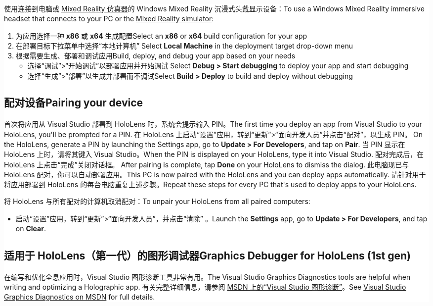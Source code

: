 <span data-ttu-id="11db5-181">使用连接到电脑或 [Mixed Reality 仿真器](using-the-windows-mixed-reality-simulator.md)的 Windows Mixed Reality 沉浸式头戴显示设备：</span><span class="sxs-lookup"><span data-stu-id="11db5-181">To use a Windows Mixed Reality immersive headset that connects to your PC or the [Mixed Reality simulator](using-the-windows-mixed-reality-simulator.md):</span></span>
1. <span data-ttu-id="11db5-182">为应用选择一种 **x86** 或 **x64** 生成配置</span><span class="sxs-lookup"><span data-stu-id="11db5-182">Select an **x86** or **x64** build configuration for your app</span></span>
2. <span data-ttu-id="11db5-183">在部署目标下拉菜单中选择“本地计算机” </span><span class="sxs-lookup"><span data-stu-id="11db5-183">Select **Local Machine** in the deployment target drop-down menu</span></span>
3. <span data-ttu-id="11db5-184">根据需要生成、部署和调试应用</span><span class="sxs-lookup"><span data-stu-id="11db5-184">Build, deploy, and debug your app based on your needs</span></span>
    * <span data-ttu-id="11db5-185">选择“调试”>“开始调试”以部署应用并开始调试 </span><span class="sxs-lookup"><span data-stu-id="11db5-185">Select **Debug > Start debugging** to deploy your app and start debugging</span></span>
    * <span data-ttu-id="11db5-186">选择“生成”>“部署”以生成并部署而不调试</span><span class="sxs-lookup"><span data-stu-id="11db5-186">Select **Build > Deploy** to build and deploy without debugging</span></span>

## <a name="pairing-your-device"></a><span data-ttu-id="11db5-187">配对设备</span><span class="sxs-lookup"><span data-stu-id="11db5-187">Pairing your device</span></span>

<span data-ttu-id="11db5-188">首次将应用从 Visual Studio 部署到 HoloLens 时，系统会提示输入 PIN。</span><span class="sxs-lookup"><span data-stu-id="11db5-188">The first time you deploy an app from Visual Studio to your HoloLens, you'll be prompted for a PIN.</span></span> <span data-ttu-id="11db5-189">在 HoloLens 上启动“设置”应用，转到“更新”>“面向开发人员”并点击“配对”，以生成 PIN。 </span><span class="sxs-lookup"><span data-stu-id="11db5-189">On the HoloLens, generate a PIN by launching the Settings app, go to **Update > For Developers**, and tap on **Pair**.</span></span> <span data-ttu-id="11db5-190">当 PIN 显示在 HoloLens 上时，请将其键入 Visual Studio。</span><span class="sxs-lookup"><span data-stu-id="11db5-190">When the PIN is displayed on your HoloLens, type it into Visual Studio.</span></span> <span data-ttu-id="11db5-191">配对完成后，在 HoloLens 上点击“完成”关闭对话框。 </span><span class="sxs-lookup"><span data-stu-id="11db5-191">After pairing is complete, tap **Done** on your HoloLens to dismiss the dialog.</span></span> <span data-ttu-id="11db5-192">此电脑现已与 HoloLens 配对，你可以自动部署应用。</span><span class="sxs-lookup"><span data-stu-id="11db5-192">This PC is now paired with the HoloLens and you can deploy apps automatically.</span></span> <span data-ttu-id="11db5-193">请针对用于将应用部署到 HoloLens 的每台电脑重复上述步骤。</span><span class="sxs-lookup"><span data-stu-id="11db5-193">Repeat these steps for every PC that's used to deploy apps to your HoloLens.</span></span>

<span data-ttu-id="11db5-194">将 HoloLens 与所有配对的计算机取消配对：</span><span class="sxs-lookup"><span data-stu-id="11db5-194">To unpair your HoloLens from all paired computers:</span></span>
* <span data-ttu-id="11db5-195">启动“设置”应用，转到“更新”>“面向开发人员”，并点击“清除”  。</span><span class="sxs-lookup"><span data-stu-id="11db5-195">Launch the **Settings** app, go to **Update > For Developers**, and tap on **Clear**.</span></span>

## <a name="graphics-debugger-for-hololens-1st-gen"></a><span data-ttu-id="11db5-196">适用于 HoloLens（第一代）的图形调试器</span><span class="sxs-lookup"><span data-stu-id="11db5-196">Graphics Debugger for HoloLens (1st gen)</span></span>

<span data-ttu-id="11db5-197">在编写和优化全息应用时，Visual Studio 图形诊断工具非常有用。</span><span class="sxs-lookup"><span data-stu-id="11db5-197">The Visual Studio Graphics Diagnostics tools are helpful when writing and optimizing a Holographic app.</span></span> <span data-ttu-id="11db5-198">有关完整详细信息，请参阅 [MSDN 上的“Visual Studio 图形诊断”](/previous-versions/visualstudio/visual-studio-2015/debugger/visual-studio-graphics-diagnostics)。</span><span class="sxs-lookup"><span data-stu-id="11db5-198">See [Visual Studio Graphics Diagnostics on MSDN](/previous-versions/visualstudio/visual-studio-2015/debugger/visual-studio-graphics-diagnostics) for full details.</span></span>
